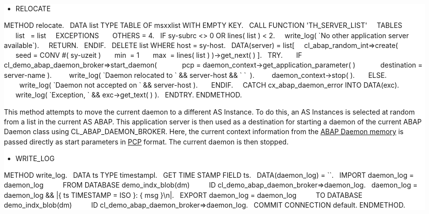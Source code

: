 -   RELOCATE

METHOD relocate.
  DATA list TYPE TABLE OF msxxlist WITH EMPTY KEY.
  CALL FUNCTION 'TH\_SERVER\_LIST'
    TABLES
      list   = list
    EXCEPTIONS
      OTHERS = 4.
  IF sy-subrc <> 0 OR lines( list ) < 2.
    write\_log( \`No other application server available\`).
    RETURN.
  ENDIF.
  DELETE list WHERE host = sy-host.
  DATA(server) = list\[
    cl\_abap\_random\_int=>create(
      seed = CONV #( sy-uzeit )
      min  = 1
      max  = lines( list ) )->get\_next( ) \].
  TRY.
      IF cl\_demo\_abap\_daemon\_broker=>start\_daemon(
            pcp = daemon\_context->get\_application\_parameter( )
            destination = server-name ).
        write\_log( \`Daemon relocated to \` && server-host && \` \`  ).
        daemon\_context->stop( ).
      ELSE.
        write\_log( \`Daemon not accepted on \` && server-host ).
      ENDIF.
    CATCH cx\_abap\_daemon\_error INTO DATA(exc).
      write\_log( \`Exception, \` && exc->get\_text( ) ).
  ENDTRY.
ENDMETHOD.

This method attempts to move the current daemon to a different AS Instance. To do this, an AS Instances is selected at random from a list in the current AS ABAP. This application server is then used as a destination for starting a daemon of the current ABAP Daemon class using CL\_ABAP\_DAEMON\_BROKER. Here, the current context information from the [ABAP Daemon memory](javascript:call_link\('abenabap_daemon_memory_glosry.htm'\) "Glossary Entry") is passed directly as start parameters in [PCP](javascript:call_link\('abenpcp_glosry.htm'\) "Glossary Entry") format. The current daemon is then stopped.

-   WRITE\_LOG

METHOD write\_log.
  DATA ts TYPE timestampl.
  GET TIME STAMP FIELD ts.
  DATA(daemon\_log) = \`\`.
  IMPORT daemon\_log = daemon\_log
         FROM DATABASE demo\_indx\_blob(dm)
         ID cl\_demo\_abap\_daemon\_broker=>daemon\_log.
  daemon\_log = daemon\_log && |{ ts TIMESTAMP = ISO }: { msg }\\n|.
  EXPORT daemon\_log = daemon\_log
         TO DATABASE demo\_indx\_blob(dm)
         ID cl\_demo\_abap\_daemon\_broker=>daemon\_log.
  COMMIT CONNECTION default.
ENDMETHOD.

